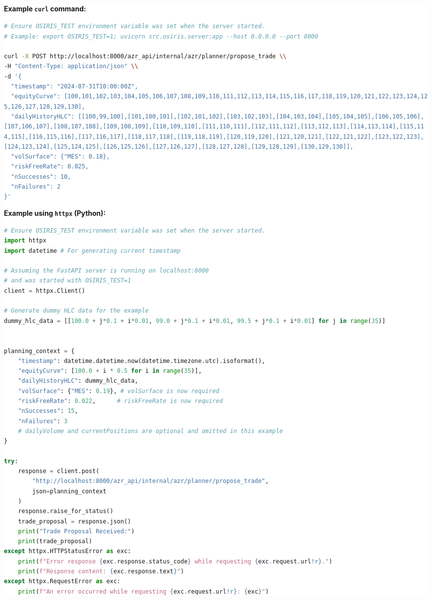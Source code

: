 **Example `curl` command:**

```bash
# Ensure OSIRIS_TEST environment variable was set when the server started.
# Example: export OSIRIS_TEST=1; uvicorn src.osiris.server:app --host 0.0.0.0 --port 8000

curl -X POST http://localhost:8000/azr_api/internal/azr/planner/propose_trade \\
-H "Content-Type: application/json" \\
-d '{
  "timestamp": "2024-07-31T10:00:00Z",
  "equityCurve": [100,101,102,103,104,105,106,107,108,109,110,111,112,113,114,115,116,117,118,119,120,121,122,123,124,125,126,127,128,129,130],
  "dailyHistoryHLC": [[100,99,100],[101,100,101],[102,101,102],[103,102,103],[104,103,104],[105,104,105],[106,105,106],[107,106,107],[108,107,108],[109,108,109],[110,109,110],[111,110,111],[112,111,112],[113,112,113],[114,113,114],[115,114,115],[116,115,116],[117,116,117],[118,117,118],[119,118,119],[120,119,120],[121,120,121],[122,121,122],[123,122,123],[124,123,124],[125,124,125],[126,125,126],[127,126,127],[128,127,128],[129,128,129],[130,129,130]],
  "volSurface": {"MES": 0.18},
  "riskFreeRate": 0.025,
  "nSuccesses": 10,
  "nFailures": 2
}'
```

**Example using `httpx` (Python):**

```python
# Ensure OSIRIS_TEST environment variable was set when the server started.
import httpx
import datetime # For generating current timestamp

# Assuming the FastAPI server is running on localhost:8000
# and was started with OSIRIS_TEST=1
client = httpx.Client()

# Generate dummy HLC data for the example
dummy_hlc_data = [[100.0 + j*0.1 + i*0.01, 99.0 + j*0.1 + i*0.01, 99.5 + j*0.1 + i*0.01] for j in range(35)]


planning_context = {
    "timestamp": datetime.datetime.now(datetime.timezone.utc).isoformat(),
    "equityCurve": [100.0 + i * 0.5 for i in range(35)],
    "dailyHistoryHLC": dummy_hlc_data,
    "volSurface": {"MES": 0.19}, # volSurface is now required
    "riskFreeRate": 0.022,      # riskFreeRate is now required
    "nSuccesses": 15,
    "nFailures": 3
    # dailyVolume and currentPositions are optional and omitted in this example
}

try:
    response = client.post(
        "http://localhost:8000/azr_api/internal/azr/planner/propose_trade",
        json=planning_context
    )
    response.raise_for_status()
    trade_proposal = response.json()
    print("Trade Proposal Received:")
    print(trade_proposal)
except httpx.HTTPStatusError as exc:
    print(f"Error response {exc.response.status_code} while requesting {exc.request.url!r}.")
    print(f"Response content: {exc.response.text}")
except httpx.RequestError as exc:
    print(f"An error occurred while requesting {exc.request.url!r}: {exc}")
```